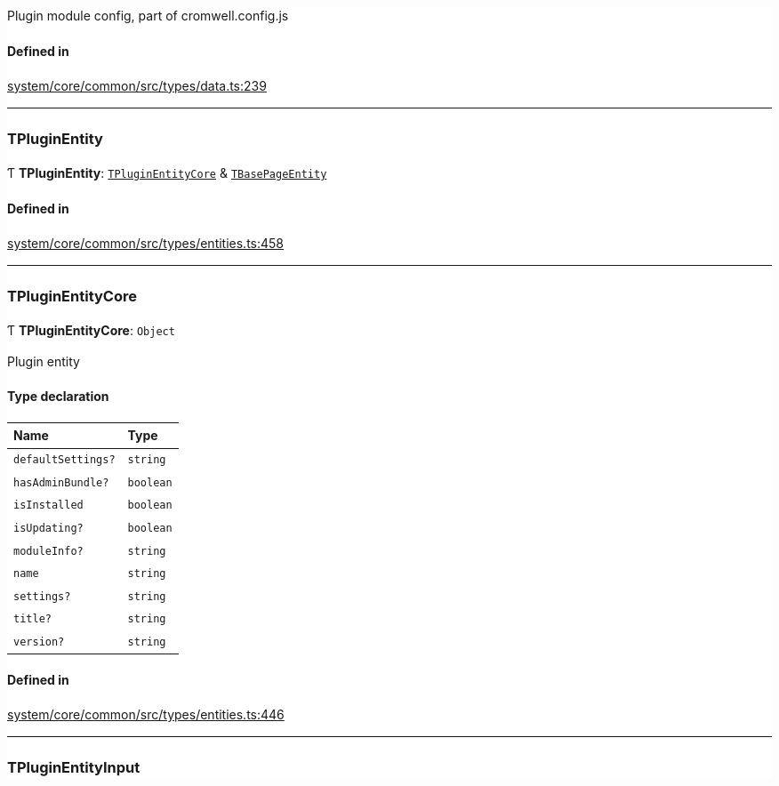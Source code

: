 Plugin module config, part of cromwell.config.js

#### Defined in

[system/core/common/src/types/data.ts:239](https://github.com/CromwellCMS/Cromwell/blob/master/system/core/common/src/types/data.ts#L239)

___

### TPluginEntity

Ƭ **TPluginEntity**: [`TPluginEntityCore`](common.md#tpluginentitycore) & [`TBasePageEntity`](common.md#tbasepageentity)

#### Defined in

[system/core/common/src/types/entities.ts:458](https://github.com/CromwellCMS/Cromwell/blob/master/system/core/common/src/types/entities.ts#L458)

___

### TPluginEntityCore

Ƭ **TPluginEntityCore**: `Object`

Plugin entity

#### Type declaration

| Name | Type |
| :------ | :------ |
| `defaultSettings?` | `string` |
| `hasAdminBundle?` | `boolean` |
| `isInstalled` | `boolean` |
| `isUpdating?` | `boolean` |
| `moduleInfo?` | `string` |
| `name` | `string` |
| `settings?` | `string` |
| `title?` | `string` |
| `version?` | `string` |

#### Defined in

[system/core/common/src/types/entities.ts:446](https://github.com/CromwellCMS/Cromwell/blob/master/system/core/common/src/types/entities.ts#L446)

___

### TPluginEntityInput
